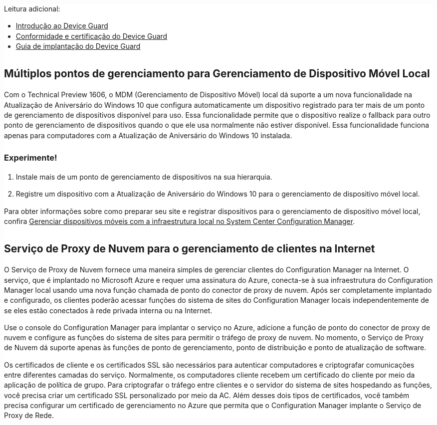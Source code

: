 Leitura adicional:

- [Introdução ao Device Guard](https://technet.microsoft.com/itpro/windows/keep-secure/introduction-to-device-guard-virtualization-based-security-and-code-integrity-policies)
- [Conformidade e certificação do Device Guard](https://technet.microsoft.com/itpro/windows/keep-secure/device-guard-certification-and-compliance)
- [Guia de implantação do Device Guard](https://technet.microsoft.com/itpro/windows/keep-secure/device-guard-deployment-guide)

 ##  <a name="dmp_onprem"></a> Múltiplos pontos de gerenciamento para Gerenciamento de Dispositivo Móvel Local  
 Com o Technical Preview 1606, o MDM (Gerenciamento de Dispositivo Móvel) local dá suporte a um nova funcionalidade na Atualização de Aniversário do Windows 10 que configura automaticamente um dispositivo registrado para ter mais de um ponto de gerenciamento de dispositivos disponível para uso. Essa funcionalidade permite que o dispositivo realize o fallback para outro ponto de gerenciamento de dispositivos quando o que ele usa normalmente não estiver disponível. Essa funcionalidade funciona apenas para computadores com a Atualização de Aniversário do Windows 10 instalada.  

### <a name="try-it-out"></a>Experimente!  

1.  Instale mais de um ponto de gerenciamento de dispositivos na sua hierarquia.  

2.  Registre um dispositivo com a Atualização de Aniversário do Windows 10 para o gerenciamento de dispositivo móvel local.  

Para obter informações sobre como preparar seu site e registrar dispositivos para o gerenciamento de dispositivo móvel local, confira [Gerenciar dispositivos móveis com a infraestrutura local no System Center Configuration Manager](../../mdm/understand/manage-mobile-devices-with-on-premises-infrastructure.md).  

## <a name="cloud_proxy"></a>Serviço de Proxy de Nuvem para o gerenciamento de clientes na Internet

O Serviço de Proxy de Nuvem fornece uma maneira simples de gerenciar clientes do Configuration Manager na Internet. O serviço, que é implantado no Microsoft Azure e requer uma assinatura do Azure, conecta-se à sua infraestrutura do Configuration Manager local usando uma nova função chamada de ponto do conector de proxy de nuvem. Após ser completamente implantado e configurado, os clientes poderão acessar funções do sistema de sites do Configuration Manager locais independentemente de se eles estão conectados à rede privada interna ou na Internet.

Use o console do Configuration Manager para implantar o serviço no Azure, adicione a função de ponto do conector de proxy de nuvem e configure as funções do sistema de sites para permitir o tráfego de proxy de nuvem. No momento, o Serviço de Proxy de Nuvem dá suporte apenas às funções de ponto de gerenciamento, ponto de distribuição e ponto de atualização de software.

Os certificados de cliente e os certificados SSL são necessários para autenticar computadores e criptografar comunicações entre diferentes camadas do serviço. Normalmente, os computadores cliente recebem um certificado do cliente por meio da aplicação de política de grupo. Para criptografar o tráfego entre clientes e o servidor do sistema de sites hospedando as funções, você precisa criar um certificado SSL personalizado por meio da AC. Além desses dois tipos de certificados, você também precisa configurar um certificado de gerenciamento no Azure que permita que o Configuration Manager implante o Serviço de Proxy de Rede.  
